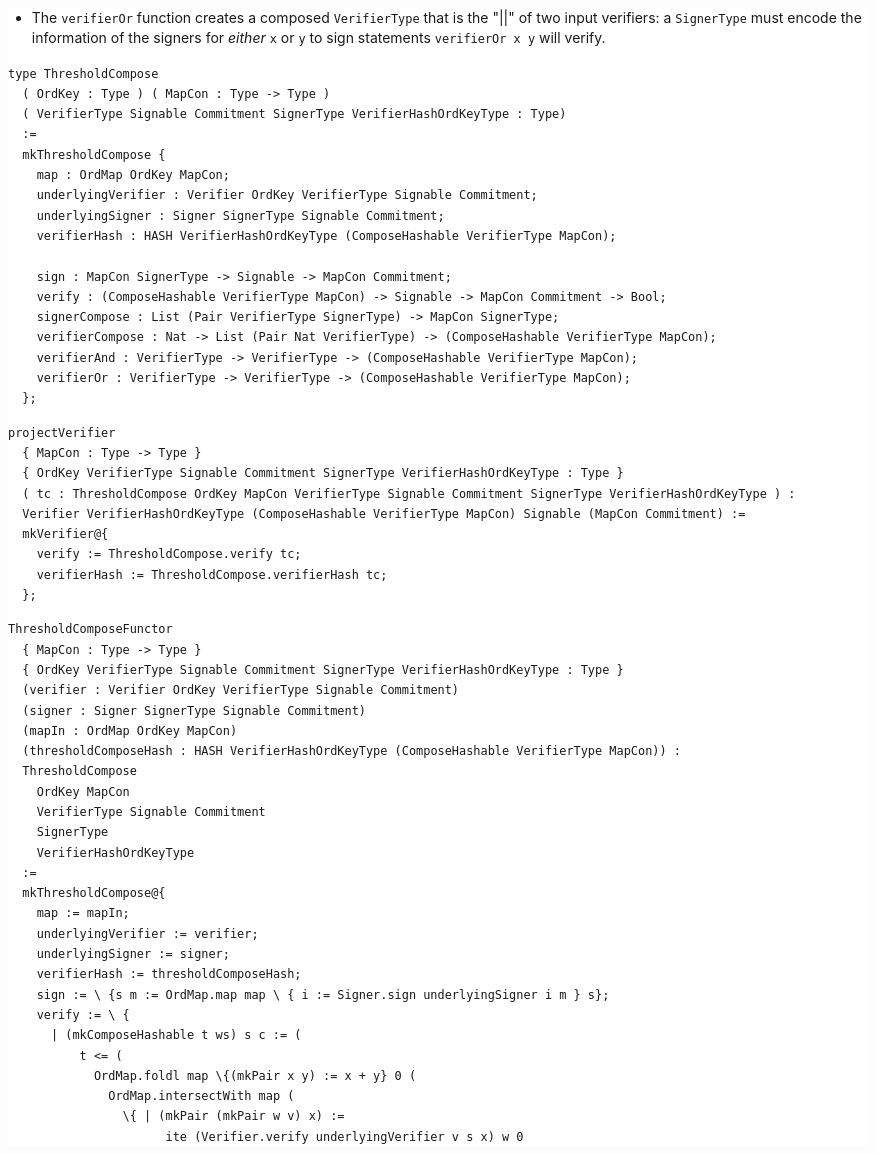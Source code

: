 - The `verifierOr` function creates a composed `VerifierType` that is the "||" of
   two input verifiers: a `SignerType` must encode the information of the
   signers for *either* `x` or `y` to sign statements `verifierOr x y`
   will verify.

```juvix
type ThresholdCompose
  ( OrdKey : Type ) ( MapCon : Type -> Type )
  ( VerifierType Signable Commitment SignerType VerifierHashOrdKeyType : Type)
  :=
  mkThresholdCompose {
    map : OrdMap OrdKey MapCon;
    underlyingVerifier : Verifier OrdKey VerifierType Signable Commitment;
    underlyingSigner : Signer SignerType Signable Commitment;
    verifierHash : HASH VerifierHashOrdKeyType (ComposeHashable VerifierType MapCon);

    sign : MapCon SignerType -> Signable -> MapCon Commitment;
    verify : (ComposeHashable VerifierType MapCon) -> Signable -> MapCon Commitment -> Bool;
    signerCompose : List (Pair VerifierType SignerType) -> MapCon SignerType;
    verifierCompose : Nat -> List (Pair Nat VerifierType) -> (ComposeHashable VerifierType MapCon);
    verifierAnd : VerifierType -> VerifierType -> (ComposeHashable VerifierType MapCon);
    verifierOr : VerifierType -> VerifierType -> (ComposeHashable VerifierType MapCon);
  };
```

```juvix
projectVerifier
  { MapCon : Type -> Type }
  { OrdKey VerifierType Signable Commitment SignerType VerifierHashOrdKeyType : Type }
  ( tc : ThresholdCompose OrdKey MapCon VerifierType Signable Commitment SignerType VerifierHashOrdKeyType ) :
  Verifier VerifierHashOrdKeyType (ComposeHashable VerifierType MapCon) Signable (MapCon Commitment) :=
  mkVerifier@{
    verify := ThresholdCompose.verify tc;
    verifierHash := ThresholdCompose.verifierHash tc;
  };
```

```juvix
ThresholdComposeFunctor
  { MapCon : Type -> Type }
  { OrdKey VerifierType Signable Commitment SignerType VerifierHashOrdKeyType : Type }
  (verifier : Verifier OrdKey VerifierType Signable Commitment)
  (signer : Signer SignerType Signable Commitment)
  (mapIn : OrdMap OrdKey MapCon)
  (thresholdComposeHash : HASH VerifierHashOrdKeyType (ComposeHashable VerifierType MapCon)) :
  ThresholdCompose
    OrdKey MapCon
    VerifierType Signable Commitment
    SignerType
    VerifierHashOrdKeyType
  :=
  mkThresholdCompose@{
    map := mapIn;
    underlyingVerifier := verifier;
    underlyingSigner := signer;
    verifierHash := thresholdComposeHash;
    sign := \ {s m := OrdMap.map map \ { i := Signer.sign underlyingSigner i m } s};
    verify := \ {
      | (mkComposeHashable t ws) s c := (
          t <= (
            OrdMap.foldl map \{(mkPair x y) := x + y} 0 (
              OrdMap.intersectWith map (
                \{ | (mkPair (mkPair w v) x) :=
                      ite (Verifier.verify underlyingVerifier v s x) w 0
```